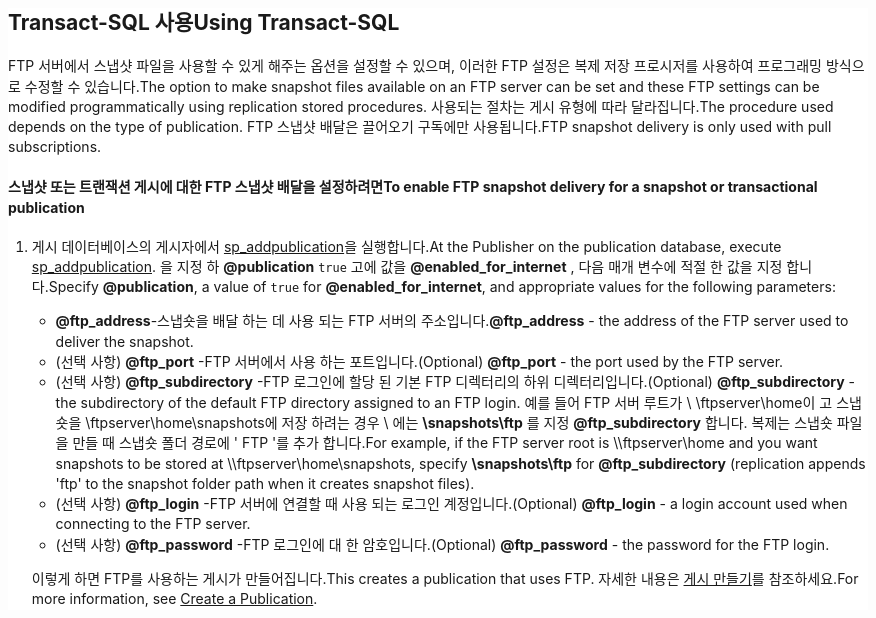##  <a name="using-transact-sql"></a><a name="TsqlProcedure"></a> <span data-ttu-id="7eadb-136">Transact-SQL 사용</span><span class="sxs-lookup"><span data-stu-id="7eadb-136">Using Transact-SQL</span></span>  
 <span data-ttu-id="7eadb-137">FTP 서버에서 스냅샷 파일을 사용할 수 있게 해주는 옵션을 설정할 수 있으며, 이러한 FTP 설정은 복제 저장 프로시저를 사용하여 프로그래밍 방식으로 수정할 수 있습니다.</span><span class="sxs-lookup"><span data-stu-id="7eadb-137">The option to make snapshot files available on an FTP server can be set and these FTP settings can be modified programmatically using replication stored procedures.</span></span> <span data-ttu-id="7eadb-138">사용되는 절차는 게시 유형에 따라 달라집니다.</span><span class="sxs-lookup"><span data-stu-id="7eadb-138">The procedure used depends on the type of publication.</span></span> <span data-ttu-id="7eadb-139">FTP 스냅샷 배달은 끌어오기 구독에만 사용됩니다.</span><span class="sxs-lookup"><span data-stu-id="7eadb-139">FTP snapshot delivery is only used with pull subscriptions.</span></span>  
  
#### <a name="to-enable-ftp-snapshot-delivery-for-a-snapshot-or-transactional-publication"></a><span data-ttu-id="7eadb-140">스냅샷 또는 트랜잭션 게시에 대한 FTP 스냅샷 배달을 설정하려면</span><span class="sxs-lookup"><span data-stu-id="7eadb-140">To enable FTP snapshot delivery for a snapshot or transactional publication</span></span>  
  
1.  <span data-ttu-id="7eadb-141">게시 데이터베이스의 게시자에서 [sp_addpublication](/sql/relational-databases/system-stored-procedures/sp-addpublication-transact-sql)을 실행합니다.</span><span class="sxs-lookup"><span data-stu-id="7eadb-141">At the Publisher on the publication database, execute [sp_addpublication](/sql/relational-databases/system-stored-procedures/sp-addpublication-transact-sql).</span></span> <span data-ttu-id="7eadb-142">을 지정 하 **@publication** `true` 고에 값을 **@enabled_for_internet** , 다음 매개 변수에 적절 한 값을 지정 합니다.</span><span class="sxs-lookup"><span data-stu-id="7eadb-142">Specify **@publication**, a value of `true` for **@enabled_for_internet**, and appropriate values for the following parameters:</span></span>    
    -   <span data-ttu-id="7eadb-143">**@ftp_address**-스냅숏을 배달 하는 데 사용 되는 FTP 서버의 주소입니다.</span><span class="sxs-lookup"><span data-stu-id="7eadb-143">**@ftp_address** - the address of the FTP server used to deliver the snapshot.</span></span>    
    -   <span data-ttu-id="7eadb-144">(선택 사항) **@ftp_port** -FTP 서버에서 사용 하는 포트입니다.</span><span class="sxs-lookup"><span data-stu-id="7eadb-144">(Optional) **@ftp_port** - the port used by the FTP server.</span></span>    
    -   <span data-ttu-id="7eadb-145">(선택 사항) **@ftp_subdirectory** -FTP 로그인에 할당 된 기본 FTP 디렉터리의 하위 디렉터리입니다.</span><span class="sxs-lookup"><span data-stu-id="7eadb-145">(Optional) **@ftp_subdirectory** - the subdirectory of the default FTP directory assigned to an FTP login.</span></span> <span data-ttu-id="7eadb-146">예를 들어 FTP 서버 루트가 \\ \ftpserver\home이 고 스냅숏을 \ftpserver\home\snapshots에 저장 하려는 경우 \\ 에는 **\snapshots\ftp** 를 지정 **@ftp_subdirectory** 합니다. 복제는 스냅숏 파일을 만들 때 스냅숏 폴더 경로에 ' FTP '를 추가 합니다.</span><span class="sxs-lookup"><span data-stu-id="7eadb-146">For example, if the FTP server root is \\\ftpserver\home and you want snapshots to be stored at \\\ftpserver\home\snapshots, specify **\snapshots\ftp** for **@ftp_subdirectory** (replication appends 'ftp' to the snapshot folder path when it creates snapshot files).</span></span>    
    -   <span data-ttu-id="7eadb-147">(선택 사항) **@ftp_login** -FTP 서버에 연결할 때 사용 되는 로그인 계정입니다.</span><span class="sxs-lookup"><span data-stu-id="7eadb-147">(Optional) **@ftp_login** - a login account used when connecting to the FTP server.</span></span>    
    -   <span data-ttu-id="7eadb-148">(선택 사항) **@ftp_password** -FTP 로그인에 대 한 암호입니다.</span><span class="sxs-lookup"><span data-stu-id="7eadb-148">(Optional) **@ftp_password** - the password for the FTP login.</span></span>  
  
     <span data-ttu-id="7eadb-149">이렇게 하면 FTP를 사용하는 게시가 만들어집니다.</span><span class="sxs-lookup"><span data-stu-id="7eadb-149">This creates a publication that uses FTP.</span></span> <span data-ttu-id="7eadb-150">자세한 내용은 [게시 만들기](create-a-publication.md)를 참조하세요.</span><span class="sxs-lookup"><span data-stu-id="7eadb-150">For more information, see [Create a Publication](create-a-publication.md).</span></span>  
  
